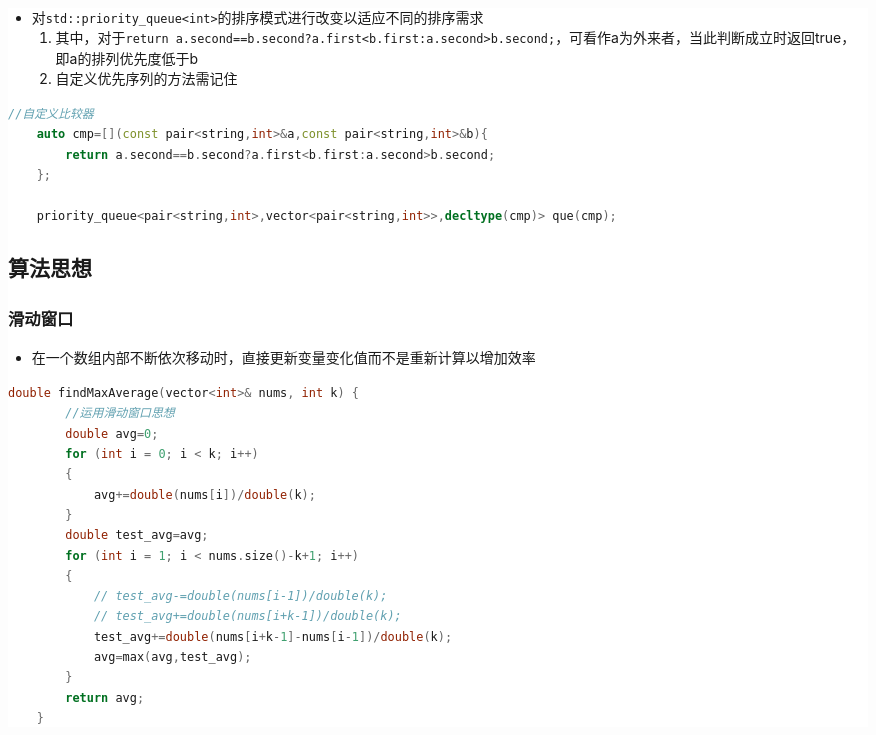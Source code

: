 - 对`std::priority_queue<int>`的排序模式进行改变以适应不同的排序需求
    1. 其中，对于`return a.second==b.second?a.first<b.first:a.second>b.second;`，可看作a为外来者，当此判断成立时返回true，即a的排列优先度低于b
    2. 自定义优先序列的方法需记住
```cpp
//自定义比较器
    auto cmp=[](const pair<string,int>&a,const pair<string,int>&b){
        return a.second==b.second?a.first<b.first:a.second>b.second;
    };

    priority_queue<pair<string,int>,vector<pair<string,int>>,decltype(cmp)> que(cmp);
```
## 算法思想
### 滑动窗口
- 在一个数组内部不断依次移动时，直接更新变量变化值而不是重新计算以增加效率
```cpp
double findMaxAverage(vector<int>& nums, int k) {
        //运用滑动窗口思想
        double avg=0;
        for (int i = 0; i < k; i++)
        {
            avg+=double(nums[i])/double(k);
        }
        double test_avg=avg;
        for (int i = 1; i < nums.size()-k+1; i++)
        {
            // test_avg-=double(nums[i-1])/double(k);
            // test_avg+=double(nums[i+k-1])/double(k);
            test_avg+=double(nums[i+k-1]-nums[i-1])/double(k);
            avg=max(avg,test_avg);
        }
        return avg;
    }
```

